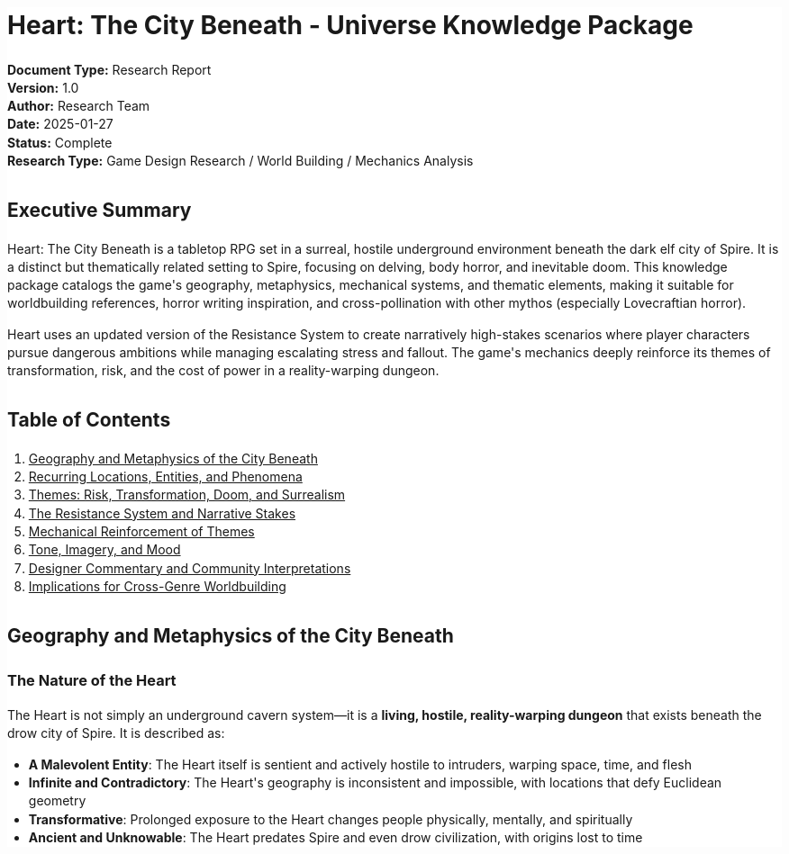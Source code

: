 # Heart: The City Beneath - Universe Knowledge Package

**Document Type:** Research Report  
**Version:** 1.0  
**Author:** Research Team  
**Date:** 2025-01-27  
**Status:** Complete  
**Research Type:** Game Design Research / World Building / Mechanics Analysis

## Executive Summary

Heart: The City Beneath is a tabletop RPG set in a surreal, hostile underground environment beneath the dark elf city of Spire. It is a distinct but thematically related setting to Spire, focusing on delving, body horror, and inevitable doom. This knowledge package catalogs the game's geography, metaphysics, mechanical systems, and thematic elements, making it suitable for worldbuilding references, horror writing inspiration, and cross-pollination with other mythos (especially Lovecraftian horror).

Heart uses an updated version of the Resistance System to create narratively high-stakes scenarios where player characters pursue dangerous ambitions while managing escalating stress and fallout. The game's mechanics deeply reinforce its themes of transformation, risk, and the cost of power in a reality-warping dungeon.

## Table of Contents

1. [Geography and Metaphysics of the City Beneath](#geography-and-metaphysics-of-the-city-beneath)
2. [Recurring Locations, Entities, and Phenomena](#recurring-locations-entities-and-phenomena)
3. [Themes: Risk, Transformation, Doom, and Surrealism](#themes-risk-transformation-doom-and-surrealism)
4. [The Resistance System and Narrative Stakes](#the-resistance-system-and-narrative-stakes)
5. [Mechanical Reinforcement of Themes](#mechanical-reinforcement-of-themes)
6. [Tone, Imagery, and Mood](#tone-imagery-and-mood)
7. [Designer Commentary and Community Interpretations](#designer-commentary-and-community-interpretations)
8. [Implications for Cross-Genre Worldbuilding](#implications-for-cross-genre-worldbuilding)

## Geography and Metaphysics of the City Beneath

### The Nature of the Heart

The Heart is not simply an underground cavern system—it is a **living, hostile, reality-warping dungeon** that exists beneath the drow city of Spire. It is described as:

- **A Malevolent Entity**: The Heart itself is sentient and actively hostile to intruders, warping space, time, and flesh
- **Infinite and Contradictory**: The Heart's geography is inconsistent and impossible, with locations that defy Euclidean geometry
- **Transformative**: Prolonged exposure to the Heart changes people physically, mentally, and spiritually
- **Ancient and Unknowable**: The Heart predates Spire and even drow civilization, with origins lost to time
